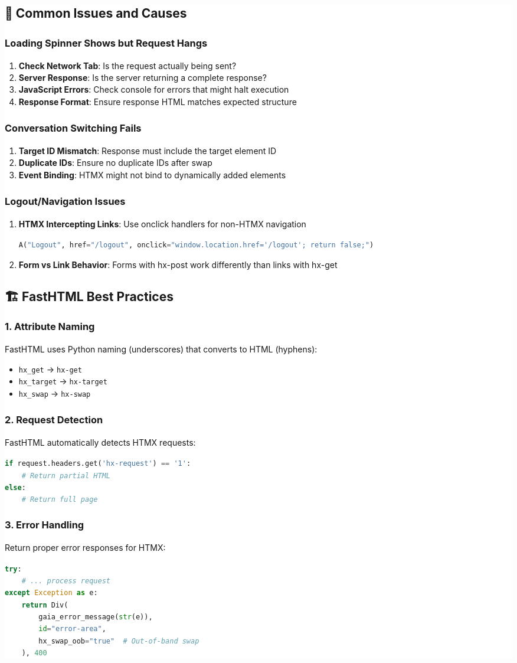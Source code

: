 ## 🎯 Common Issues and Causes

### Loading Spinner Shows but Request Hangs

1. **Check Network Tab**: Is the request actually being sent?
2. **Server Response**: Is the server returning a complete response?
3. **JavaScript Errors**: Check console for errors that might halt execution
4. **Response Format**: Ensure response HTML matches expected structure

### Conversation Switching Fails

1. **Target ID Mismatch**: Response must include the target element ID
2. **Duplicate IDs**: Ensure no duplicate IDs after swap
3. **Event Binding**: HTMX might not bind to dynamically added elements

### Logout/Navigation Issues

1. **HTMX Intercepting Links**: Use onclick handlers for non-HTMX navigation
   ```python
   A("Logout", href="/logout", onclick="window.location.href='/logout'; return false;")
   ```

2. **Form vs Link Behavior**: Forms with hx-post work differently than links with hx-get

## 🏗️ FastHTML Best Practices

### 1. Attribute Naming

FastHTML uses Python naming (underscores) that converts to HTML (hyphens):
- `hx_get` → `hx-get`
- `hx_target` → `hx-target`
- `hx_swap` → `hx-swap`

### 2. Request Detection

FastHTML automatically detects HTMX requests:
```python
if request.headers.get('hx-request') == '1':
    # Return partial HTML
else:
    # Return full page
```

### 3. Error Handling

Return proper error responses for HTMX:
```python
try:
    # ... process request
except Exception as e:
    return Div(
        gaia_error_message(str(e)),
        id="error-area",
        hx_swap_oob="true"  # Out-of-band swap
    ), 400
```
